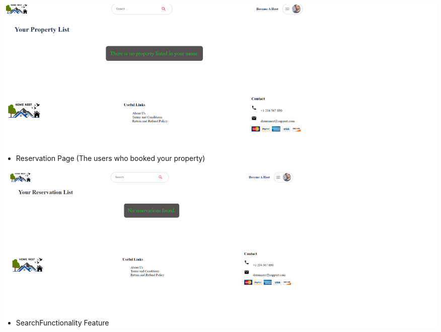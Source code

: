 <img src="https://github.com/Diptajit1999/Home-Nest/blob/main/client/screenshots/propertyPage.PNG"  width="600" >

- Reservation Page (The users who booked your property)
  
<img src="https://github.com/Diptajit1999/Home-Nest/blob/main/client/screenshots/ReservationPage.PNG"  width="600" >

- SearchFunctionality Feature
  
